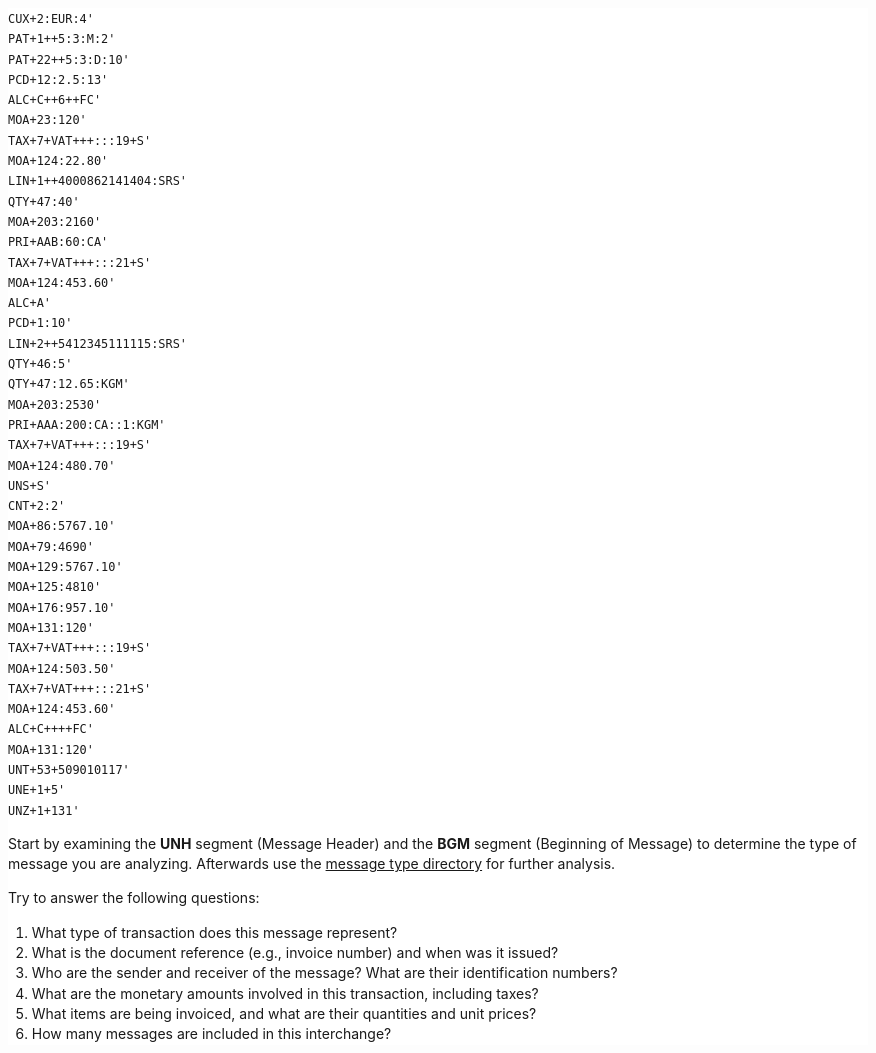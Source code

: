 ```plaintext
CUX+2:EUR:4'
PAT+1++5:3:M:2'
PAT+22++5:3:D:10'
PCD+12:2.5:13'
ALC+C++6++FC'
MOA+23:120'
TAX+7+VAT+++:::19+S'
MOA+124:22.80'
LIN+1++4000862141404:SRS'
QTY+47:40'
MOA+203:2160'
PRI+AAB:60:CA'
TAX+7+VAT+++:::21+S'
MOA+124:453.60'
ALC+A'
PCD+1:10'
LIN+2++5412345111115:SRS'
QTY+46:5'
QTY+47:12.65:KGM'
MOA+203:2530'
PRI+AAA:200:CA::1:KGM'
TAX+7+VAT+++:::19+S'
MOA+124:480.70'
UNS+S'
CNT+2:2'
MOA+86:5767.10'
MOA+79:4690'
MOA+129:5767.10'
MOA+125:4810'
MOA+176:957.10'
MOA+131:120'
TAX+7+VAT+++:::19+S'
MOA+124:503.50'
TAX+7+VAT+++:::21+S'
MOA+124:453.60'
ALC+C++++FC'
MOA+131:120'
UNT+53+509010117'
UNE+1+5'
UNZ+1+131'
```

Start by examining the **UNH** segment (Message Header) and the **BGM** segment
(Beginning of Message) to determine the type of message you are analyzing.
Afterwards use the [message type
directory](https://service.unece.org/trade/untdid/d23a/trmd/trmdi1.htm) for
further analysis.

Try to answer the following questions:

1. What type of transaction does this message represent?
2. What is the document reference (e.g., invoice number) and when was it
   issued?
3. Who are the sender and receiver of the message? What are their
   identification numbers?
4. What are the monetary amounts involved in this transaction, including taxes?
5. What items are being invoiced, and what are their quantities and unit
   prices?
6. How many messages are included in this interchange?

